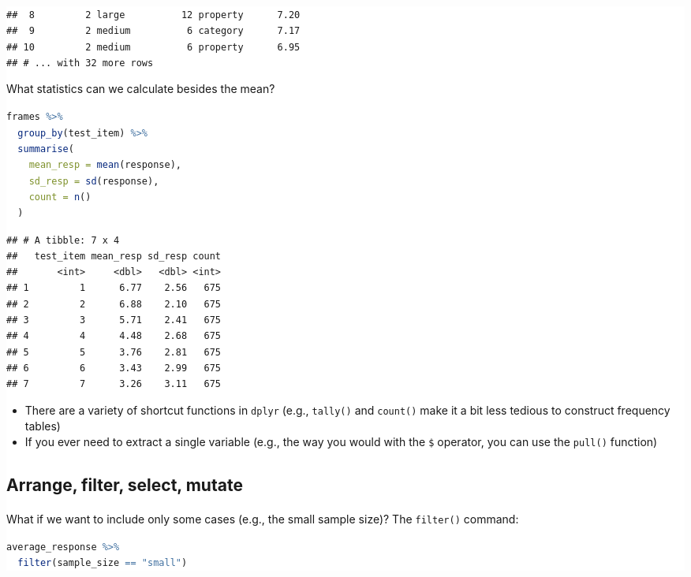     ##  8         2 large          12 property      7.20
    ##  9         2 medium          6 category      7.17
    ## 10         2 medium          6 property      6.95
    ## # ... with 32 more rows

What statistics can we calculate besides the mean?

``` r
frames %>% 
  group_by(test_item) %>%
  summarise(
    mean_resp = mean(response),
    sd_resp = sd(response),
    count = n()
  )
```

    ## # A tibble: 7 x 4
    ##   test_item mean_resp sd_resp count
    ##       <int>     <dbl>   <dbl> <int>
    ## 1         1      6.77    2.56   675
    ## 2         2      6.88    2.10   675
    ## 3         3      5.71    2.41   675
    ## 4         4      4.48    2.68   675
    ## 5         5      3.76    2.81   675
    ## 6         6      3.43    2.99   675
    ## 7         7      3.26    3.11   675

-   There are a variety of shortcut functions in `dplyr` (e.g., `tally()` and `count()` make it a bit less tedious to construct frequency tables)
-   If you ever need to extract a single variable (e.g., the way you would with the `$` operator, you can use the `pull()` function)

Arrange, filter, select, mutate
-------------------------------

What if we want to include only some cases (e.g., the small sample size)? The `filter()` command:

``` r
average_response %>%
  filter(sample_size == "small")
```
